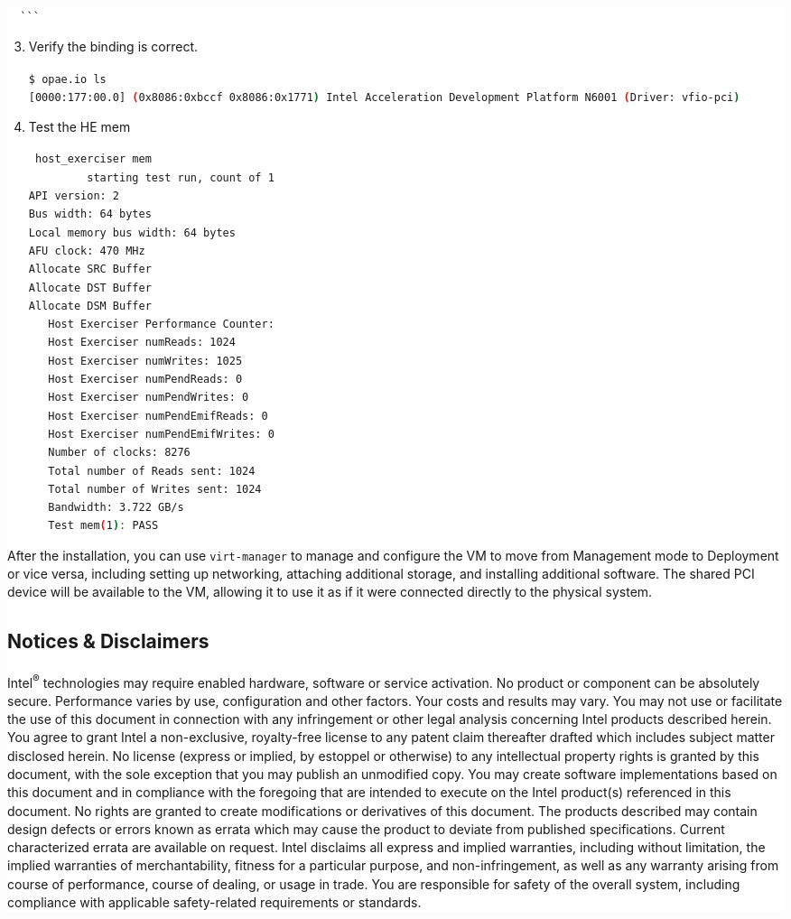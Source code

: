      ```

   3. Verify the binding is correct.

      ```sh
      $ opae.io ls
      [0000:177:00.0] (0x8086:0xbccf 0x8086:0x1771) Intel Acceleration Development Platform N6001 (Driver: vfio-pci)

      ```

   4. Test the  HE mem

      ```bash
       host_exerciser mem
               starting test run, count of 1
      API version: 2
      Bus width: 64 bytes
      Local memory bus width: 64 bytes
      AFU clock: 470 MHz
      Allocate SRC Buffer
      Allocate DST Buffer
      Allocate DSM Buffer
         Host Exerciser Performance Counter:
         Host Exerciser numReads: 1024
         Host Exerciser numWrites: 1025
         Host Exerciser numPendReads: 0
         Host Exerciser numPendWrites: 0
         Host Exerciser numPendEmifReads: 0
         Host Exerciser numPendEmifWrites: 0
         Number of clocks: 8276
         Total number of Reads sent: 1024
         Total number of Writes sent: 1024
         Bandwidth: 3.722 GB/s
         Test mem(1): PASS

      ```

After the installation, you can use `virt-manager` to manage and configure the VM to move from Management mode to Deployment or vice versa, including setting up networking, attaching additional storage, and installing additional software. The shared PCI device will be available to the VM, allowing it to use it as if it were connected directly to the physical system.

## Notices & Disclaimers

Intel<sup>&reg;</sup> technologies may require enabled hardware, software or service activation.
No product or component can be absolutely secure. 
Performance varies by use, configuration and other factors.
Your costs and results may vary. 
You may not use or facilitate the use of this document in connection with any infringement or other legal analysis concerning Intel products described herein. You agree to grant Intel a non-exclusive, royalty-free license to any patent claim thereafter drafted which includes subject matter disclosed herein.
No license (express or implied, by estoppel or otherwise) to any intellectual property rights is granted by this document, with the sole exception that you may publish an unmodified copy. You may create software implementations based on this document and in compliance with the foregoing that are intended to execute on the Intel product(s) referenced in this document. No rights are granted to create modifications or derivatives of this document.
The products described may contain design defects or errors known as errata which may cause the product to deviate from published specifications.  Current characterized errata are available on request.
Intel disclaims all express and implied warranties, including without limitation, the implied warranties of merchantability, fitness for a particular purpose, and non-infringement, as well as any warranty arising from course of performance, course of dealing, or usage in trade.
You are responsible for safety of the overall system, including compliance with applicable safety-related requirements or standards. 